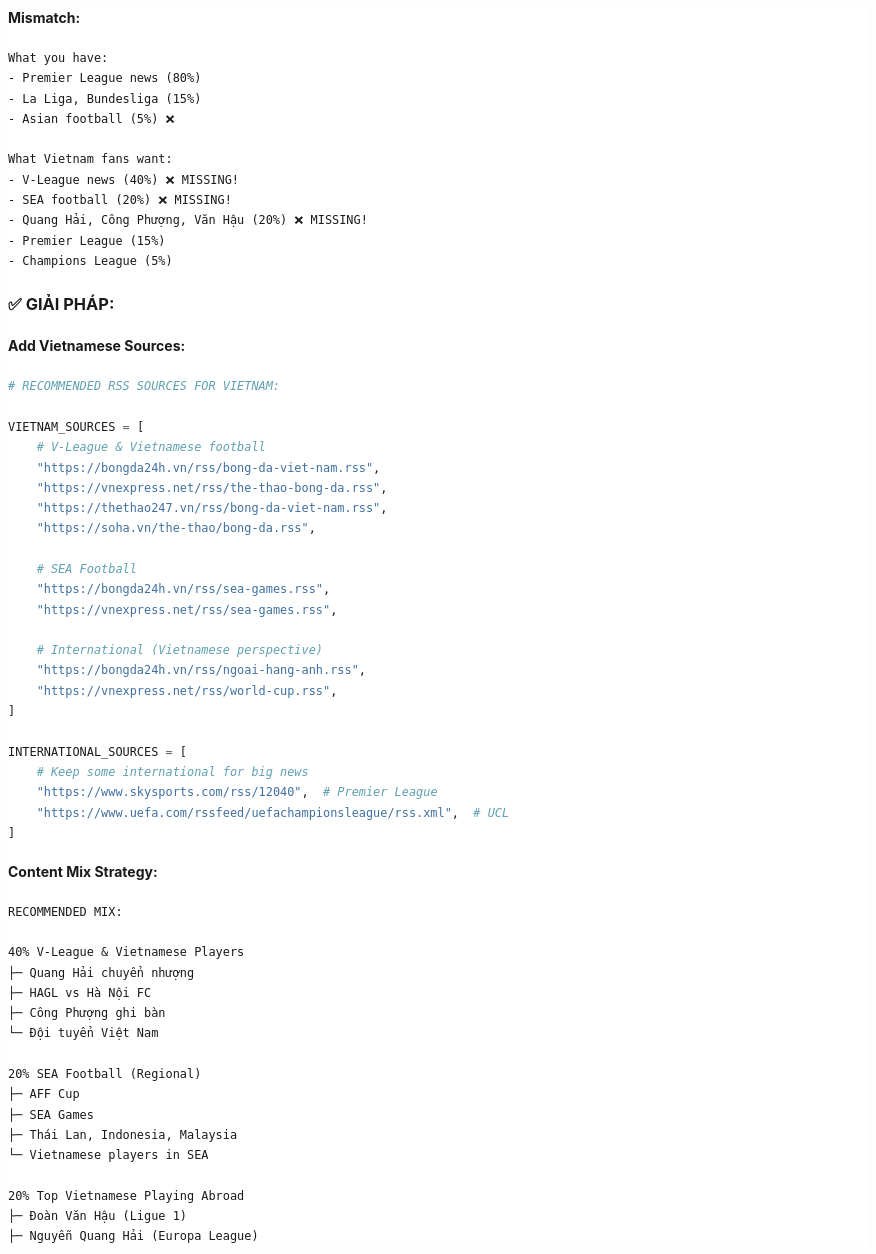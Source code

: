 #### **Mismatch:**
```
What you have:
- Premier League news (80%)
- La Liga, Bundesliga (15%)
- Asian football (5%) ❌

What Vietnam fans want:
- V-League news (40%) ❌ MISSING!
- SEA football (20%) ❌ MISSING!
- Quang Hải, Công Phượng, Văn Hậu (20%) ❌ MISSING!
- Premier League (15%)
- Champions League (5%)
```

### ✅ **GIẢI PHÁP:**

#### **Add Vietnamese Sources:**

```python
# RECOMMENDED RSS SOURCES FOR VIETNAM:

VIETNAM_SOURCES = [
    # V-League & Vietnamese football
    "https://bongda24h.vn/rss/bong-da-viet-nam.rss",
    "https://vnexpress.net/rss/the-thao-bong-da.rss",
    "https://thethao247.vn/rss/bong-da-viet-nam.rss",
    "https://soha.vn/the-thao/bong-da.rss",

    # SEA Football
    "https://bongda24h.vn/rss/sea-games.rss",
    "https://vnexpress.net/rss/sea-games.rss",

    # International (Vietnamese perspective)
    "https://bongda24h.vn/rss/ngoai-hang-anh.rss",
    "https://vnexpress.net/rss/world-cup.rss",
]

INTERNATIONAL_SOURCES = [
    # Keep some international for big news
    "https://www.skysports.com/rss/12040",  # Premier League
    "https://www.uefa.com/rssfeed/uefachampionsleague/rss.xml",  # UCL
]
```

#### **Content Mix Strategy:**

```
RECOMMENDED MIX:

40% V-League & Vietnamese Players
├─ Quang Hải chuyển nhượng
├─ HAGL vs Hà Nội FC
├─ Công Phượng ghi bàn
└─ Đội tuyển Việt Nam

20% SEA Football (Regional)
├─ AFF Cup
├─ SEA Games
├─ Thái Lan, Indonesia, Malaysia
└─ Vietnamese players in SEA

20% Top Vietnamese Playing Abroad
├─ Đoàn Văn Hậu (Ligue 1)
├─ Nguyễn Quang Hải (Europa League)
```